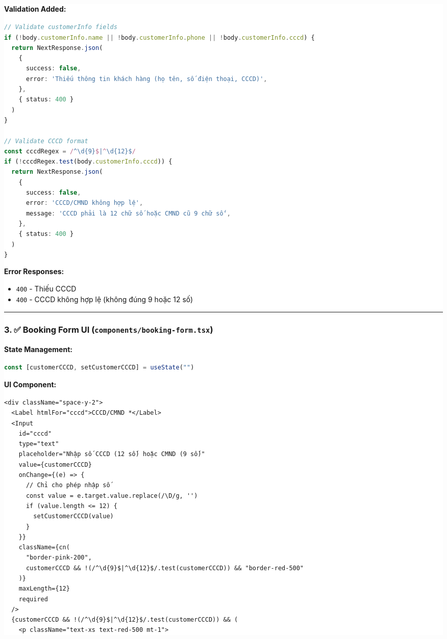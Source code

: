 **Validation Added:**

```typescript
// Validate customerInfo fields
if (!body.customerInfo.name || !body.customerInfo.phone || !body.customerInfo.cccd) {
  return NextResponse.json(
    {
      success: false,
      error: 'Thiếu thông tin khách hàng (họ tên, số điện thoại, CCCD)',
    },
    { status: 400 }
  )
}

// Validate CCCD format
const cccdRegex = /^\d{9}$|^\d{12}$/
if (!cccdRegex.test(body.customerInfo.cccd)) {
  return NextResponse.json(
    {
      success: false,
      error: 'CCCD/CMND không hợp lệ',
      message: 'CCCD phải là 12 chữ số hoặc CMND cũ 9 chữ số',
    },
    { status: 400 }
  )
}
```

**Error Responses:**
- `400` - Thiếu CCCD
- `400` - CCCD không hợp lệ (không đúng 9 hoặc 12 số)

---

### 3. ✅ Booking Form UI (`components/booking-form.tsx`)

**State Management:**
```typescript
const [customerCCCD, setCustomerCCCD] = useState("")
```

**UI Component:**
```tsx
<div className="space-y-2">
  <Label htmlFor="cccd">CCCD/CMND *</Label>
  <Input
    id="cccd"
    type="text"
    placeholder="Nhập số CCCD (12 số) hoặc CMND (9 số)"
    value={customerCCCD}
    onChange={(e) => {
      // Chỉ cho phép nhập số
      const value = e.target.value.replace(/\D/g, '')
      if (value.length <= 12) {
        setCustomerCCCD(value)
      }
    }}
    className={cn(
      "border-pink-200",
      customerCCCD && !(/^\d{9}$|^\d{12}$/.test(customerCCCD)) && "border-red-500"
    )}
    maxLength={12}
    required
  />
  {customerCCCD && !(/^\d{9}$|^\d{12}$/.test(customerCCCD)) && (
    <p className="text-xs text-red-500 mt-1">
```